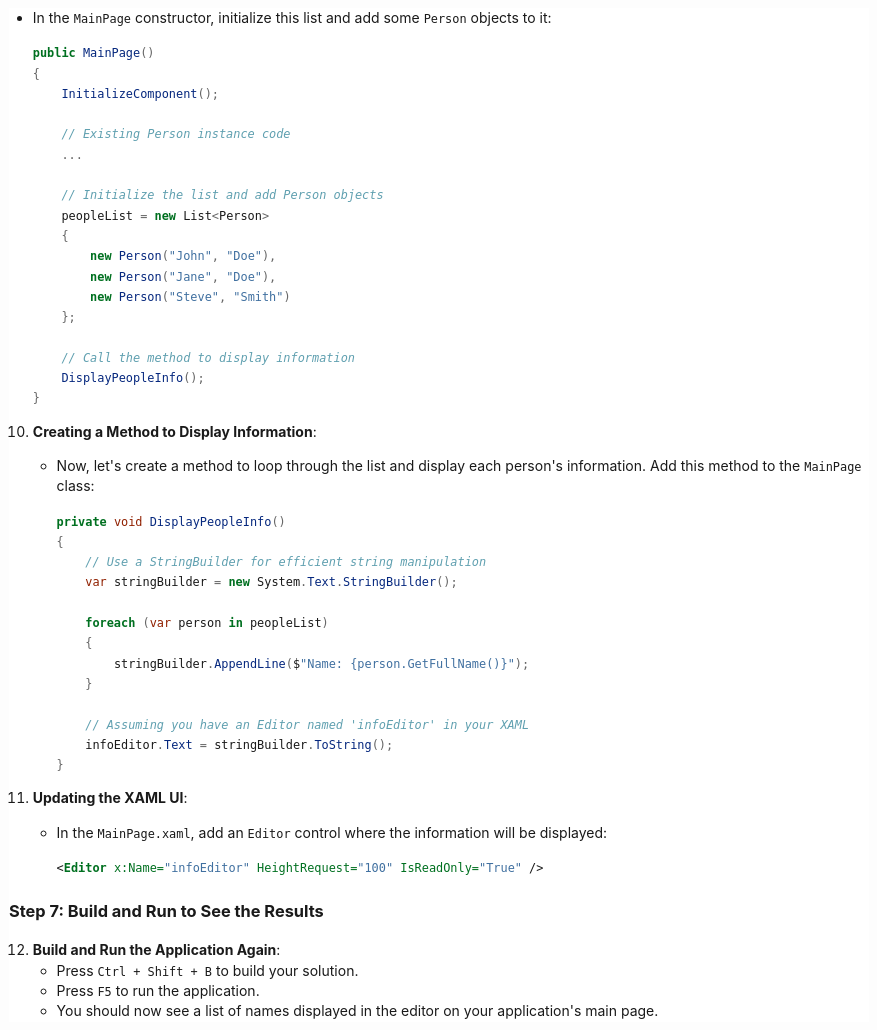    - In the `MainPage` constructor, initialize this list and add some `Person` objects to it:

     ```csharp
     public MainPage()
     {
         InitializeComponent();

         // Existing Person instance code
         ...

         // Initialize the list and add Person objects
         peopleList = new List<Person>
         {
             new Person("John", "Doe"),
             new Person("Jane", "Doe"),
             new Person("Steve", "Smith")
         };

         // Call the method to display information
         DisplayPeopleInfo();
     }
     ```

10. **Creating a Method to Display Information**:
    - Now, let's create a method to loop through the list and display each person's information. Add this method to the `MainPage` class:

      ```csharp
      private void DisplayPeopleInfo()
      {
          // Use a StringBuilder for efficient string manipulation
          var stringBuilder = new System.Text.StringBuilder();

          foreach (var person in peopleList)
          {
              stringBuilder.AppendLine($"Name: {person.GetFullName()}");
          }

          // Assuming you have an Editor named 'infoEditor' in your XAML
          infoEditor.Text = stringBuilder.ToString();
      }
      ```

11. **Updating the XAML UI**:
    - In the `MainPage.xaml`, add an `Editor` control where the information will be displayed:

      ```xml
      <Editor x:Name="infoEditor" HeightRequest="100" IsReadOnly="True" />
      ```

### **Step 7: Build and Run to See the Results**

12. **Build and Run the Application Again**:
    - Press `Ctrl + Shift + B` to build your solution.
    - Press `F5` to run the application.
    - You should now see a list of names displayed in the editor on your application's main page.
